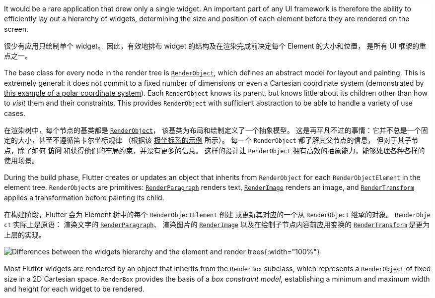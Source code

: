 It would be a rare application that drew only a single widget. An important part
of any UI framework is therefore the ability to efficiently lay out a hierarchy
of widgets, determining the size and position of each element before they are
rendered on the screen.

很少有应用只绘制单个 widget。
因此，有效地排布 widget 的结构及在渲染完成前决定每个 Element 的大小和位置，
是所有 UI 框架的重点之一。

The base class for every node in the render tree is
[`RenderObject`]({{site.api}}flutter/rendering/RenderObject-class.html), which
defines an abstract model for layout and painting. This is extremely general: it
does not commit to a fixed number of dimensions or even a Cartesian coordinate
system (demonstrated by [this example of a polar coordinate
system]({{site.dartpad}}?id=596b1d6331e3b9d7b00420085fab3e27)). Each
`RenderObject` knows its parent, but knows little about its children other than
how to _visit_ them and their constraints. This provides `RenderObject` with
sufficient abstraction to be able to handle a variety of use cases.

在渲染树中，每个节点的基类都是
[`RenderObject`]({{site.api}}flutter/rendering/RenderObject-class.html)，
该基类为布局和绘制定义了一个抽象模型。
这是再平凡不过的事情：它并不总是一个固定的大小，甚至不遵循笛卡尔坐标规律
（根据该 [极坐标系的示例]({{site.dartpad}}596b1d6331e3b9d7b00420085fab3e27) 所示）。
每一个 `RenderObject` 都了解其父节点的信息，
但对于其子节点，除了如何 **访问** 和获得他们的布局约束，并没有更多的信息。
这样的设计让 `RenderObject` 拥有高效的抽象能力，能够处理各种各样的使用场景。

During the build phase, Flutter creates or updates an object that inherits from
`RenderObject` for each `RenderObjectElement` in the element tree.
`RenderObject`s are primitives:
[`RenderParagraph`]({{site.api}}flutter/rendering/RenderParagraph-class.html)
renders text,
[`RenderImage`]({{site.api}}flutter/rendering/RenderImage-class.html) renders
an image, and
[`RenderTransform`]({{site.api}}flutter/rendering/RenderTransform-class.html)
applies a transformation before painting its child.

在构建阶段，Flutter 会为 Element 树中的每个 `RenderObjectElement` 创建
或更新其对应的一个从 `RenderObject` 继承的对象。
`RenderObject` 实际上是原语：
渲染文字的
[`RenderParagraph`]({{site.api}}flutter/rendering/RenderParagraph-class.html)、
渲染图片的
[`RenderImage`]({{site.api}}flutter/rendering/RenderImage-class.html)
以及在绘制子节点内容前应用变换的
[`RenderTransform`]({{site.api}}flutter/rendering/RenderTransform-class.html)
是更为上层的实现。

![Differences between the widgets hierarchy and the element and render
trees](/assets/images/docs/arch-overview/trees.png){:width="100%"}

Most Flutter widgets are rendered by an object that inherits from the
`RenderBox` subclass, which represents a `RenderObject` of fixed size in a 2D
Cartesian space. `RenderBox` provides the basis of a _box constraint model_,
establishing a minimum and maximum width and height for each widget to be
rendered.
